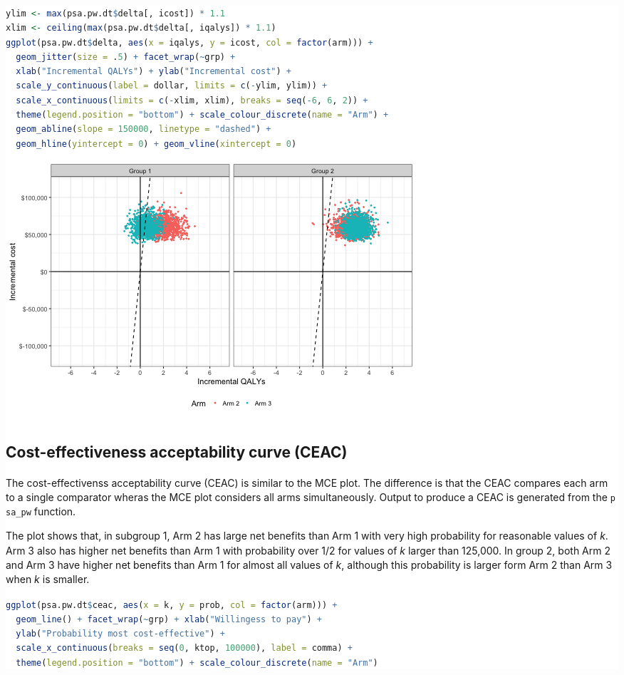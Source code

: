 ```r
ylim <- max(psa.pw.dt$delta[, icost]) * 1.1
xlim <- ceiling(max(psa.pw.dt$delta[, iqalys]) * 1.1)
ggplot(psa.pw.dt$delta, aes(x = iqalys, y = icost, col = factor(arm))) + 
  geom_jitter(size = .5) + facet_wrap(~grp) + 
  xlab("Incremental QALYs") + ylab("Incremental cost") +
  scale_y_continuous(label = dollar, limits = c(-ylim, ylim)) +
  scale_x_continuous(limits = c(-xlim, xlim), breaks = seq(-6, 6, 2)) +
  theme(legend.position = "bottom") + scale_colour_discrete(name = "Arm") +
  geom_abline(slope = 150000, linetype = "dashed") +
  geom_hline(yintercept = 0) + geom_vline(xintercept = 0)
```

![Cost-effectiveness plane by subgroup](figs/ceplane_plot-1.png)

## Cost-effectiveness acceptability curve (CEAC)
The cost-effectivenss acceptability curve (CEAC) is similar to the MCE plot. The difference is that the CEAC compares each arm to a single comparator wheras the MCE plot considers all arms simultaneously. Output to produce a CEAC is generated from the `psa_pw` function.

The plot shows that, in subgroup 1, Arm 2 has large net benefits than Arm 1 with very high probability for reasonable values of $k$. Arm 3 also has higher net benefits than Arm 1 with probability over 1/2 for values of $k$ larger than 125,000. In group 2, both Arm 2 and Arm 3 have higher net benefits than Arm 1 for almost all values of $k$, although this probability is larger form Arm 2 than Arm 3 when $k$ is smaller.


```r
ggplot(psa.pw.dt$ceac, aes(x = k, y = prob, col = factor(arm))) +
  geom_line() + facet_wrap(~grp) + xlab("Willingess to pay") +
  ylab("Probability most cost-effective") +
  scale_x_continuous(breaks = seq(0, ktop, 100000), label = comma) +
  theme(legend.position = "bottom") + scale_colour_discrete(name = "Arm")
```
